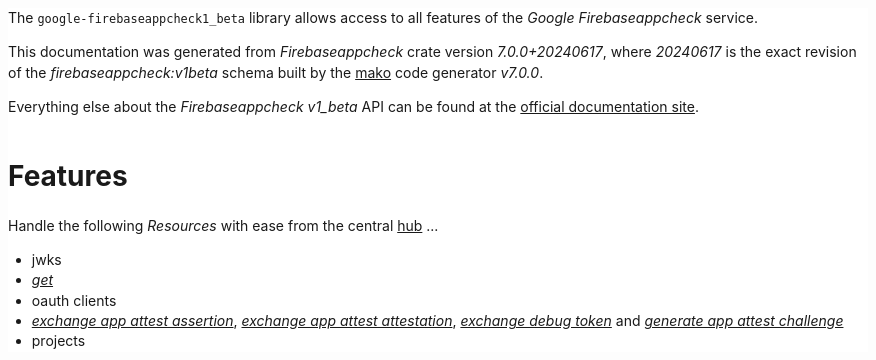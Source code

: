 
The `google-firebaseappcheck1_beta` library allows access to all features of the *Google Firebaseappcheck* service.

This documentation was generated from *Firebaseappcheck* crate version *7.0.0+20240617*, where *20240617* is the exact revision of the *firebaseappcheck:v1beta* schema built by the [mako](http://www.makotemplates.org/) code generator *v7.0.0*.

Everything else about the *Firebaseappcheck* *v1_beta* API can be found at the
[official documentation site](https://firebase.google.com/docs/app-check).
# Features

Handle the following *Resources* with ease from the central [hub](https://docs.rs/google-firebaseappcheck1_beta/7.0.0+20240617/google_firebaseappcheck1_beta/Firebaseappcheck) ...

* jwks
 * [*get*](https://docs.rs/google-firebaseappcheck1_beta/7.0.0+20240617/google_firebaseappcheck1_beta/api::JwkGetCall)
* oauth clients
 * [*exchange app attest assertion*](https://docs.rs/google-firebaseappcheck1_beta/7.0.0+20240617/google_firebaseappcheck1_beta/api::OauthClientExchangeAppAttestAssertionCall), [*exchange app attest attestation*](https://docs.rs/google-firebaseappcheck1_beta/7.0.0+20240617/google_firebaseappcheck1_beta/api::OauthClientExchangeAppAttestAttestationCall), [*exchange debug token*](https://docs.rs/google-firebaseappcheck1_beta/7.0.0+20240617/google_firebaseappcheck1_beta/api::OauthClientExchangeDebugTokenCall) and [*generate app attest challenge*](https://docs.rs/google-firebaseappcheck1_beta/7.0.0+20240617/google_firebaseappcheck1_beta/api::OauthClientGenerateAppAttestChallengeCall)
* projects